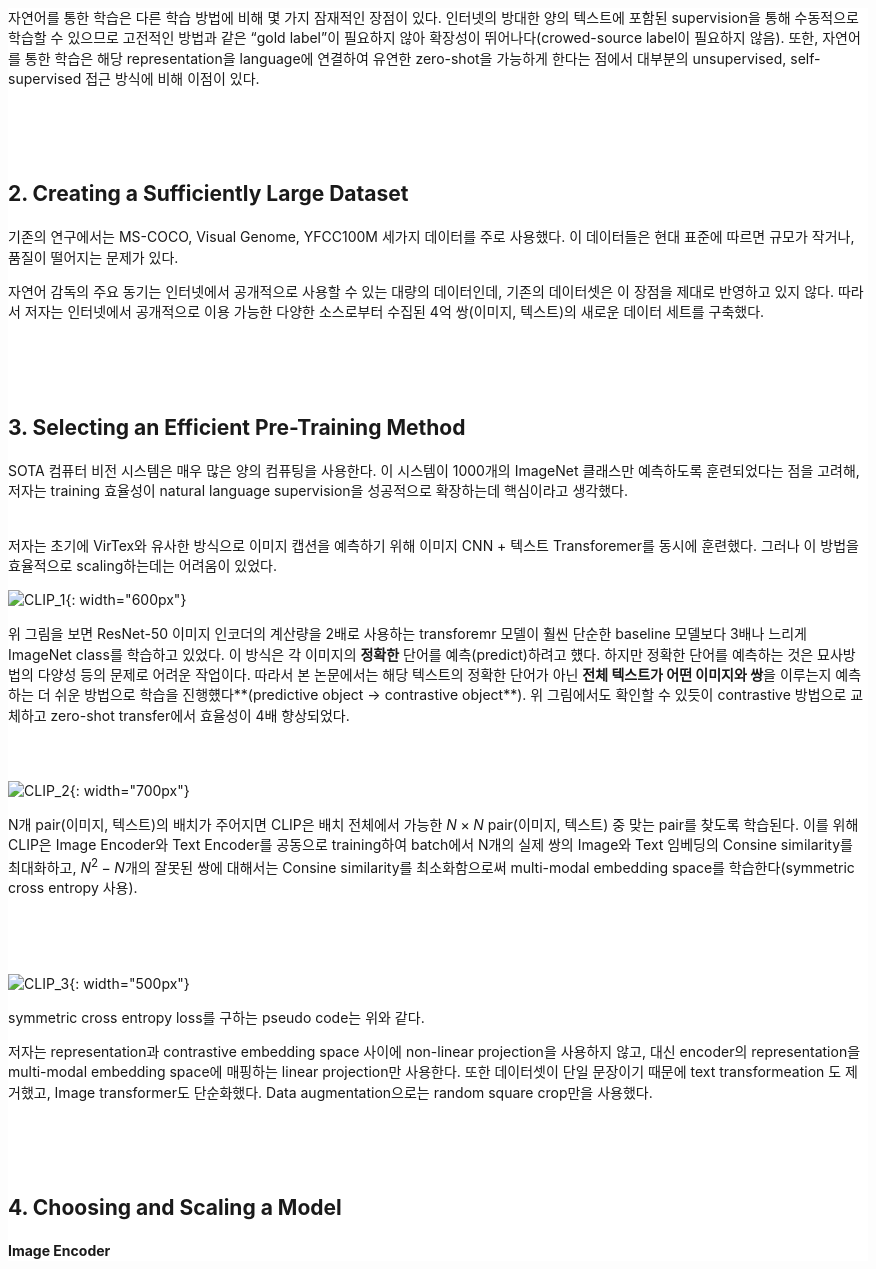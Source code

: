 자연어를 통한 학습은 다른 학습 방법에 비해 몇 가지 잠재적인 장점이 있다. 인터넷의 방대한 양의 텍스트에 포함된 supervision을 통해 수동적으로 학습할 수 있으므로 고전적인 방법과 같은 “gold label”이 필요하지 않아 확장성이 뛰어나다(crowed-source label이 필요하지 않음). 또한, 자연어를 통한 학습은 해당 representation을 language에 연결하여 유연한 zero-shot을 가능하게 한다는 점에서 대부분의 unsupervised, self-supervised 접근 방식에 비해 이점이 있다.
<br/><br/><br/><br/>

## 2. Creating a Sufficiently Large Dataset

기존의 연구에서는 MS-COCO, Visual Genome, YFCC100M 세가지 데이터를 주로 사용했다. 이 데이터들은 현대 표준에 따르면 규모가 작거나, 품질이 떨어지는 문제가 있다.

자연어 감독의 주요 동기는 인터넷에서 공개적으로 사용할 수 있는 대량의 데이터인데, 기존의 데이터셋은 이 장점을 제대로 반영하고 있지 않다. 따라서 저자는 인터넷에서 공개적으로 이용 가능한 다양한 소스로부터 수집된 4억 쌍(이미지, 텍스트)의 새로운 데이터 세트를 구축했다. 
<br/><br/><br/><br/>

## 3. Selecting an Efficient Pre-Training Method

SOTA 컴퓨터 비전 시스템은 매우 많은 양의 컴퓨팅을 사용한다. 이 시스템이 1000개의 ImageNet 클래스만 예측하도록 훈련되었다는 점을 고려해, 저자는 training 효율성이 natural language supervision을 성공적으로 확장하는데 핵심이라고 생각했다. 
<br/><br/>

저자는 초기에 VirTex와 유사한 방식으로 이미지 캡션을 예측하기 위해 이미지 CNN + 텍스트 Transforemer를 동시에 훈련했다. 그러나 이 방법을 효율적으로 scaling하는데는 어려움이 있었다.

![CLIP_1](https://github.com/cotes2020/jekyll-theme-chirpy/assets/34572874/a696a223-d122-4363-8a8c-1b26957633a2){: width="600px"}

위 그림을 보면 ResNet-50 이미지 인코더의 계산량을 2배로 사용하는 transforemr 모델이 훨씬 단순한 baseline 모델보다 3배나 느리게 ImageNet class를 학습하고 있었다. 이 방식은 각 이미지의 **정확한** 단어를 예측(predict)하려고 헀다. 하지만 정확한 단어를 예측하는 것은 묘사방법의 다양성 등의 문제로 어려운 작업이다. 따라서 본 논문에서는 해당 텍스트의 정확한 단어가 아닌 **전체 텍스트가 어떤 이미지와 쌍**을 이루는지 예측하는 더 쉬운 방법으로 학습을 진행헀다**(predictive object → contrastive object**). 위 그림에서도 확인할 수 있듯이 contrastive 방법으로 교체하고 zero-shot transfer에서 효율성이 4배 향상되었다. 
<br/><br/><br/>

![CLIP_2](https://github.com/cotes2020/jekyll-theme-chirpy/assets/34572874/6ee488ce-9081-4459-9ef3-e152546398ec){: width="700px"}

N개 pair(이미지, 텍스트)의 배치가 주어지면 CLIP은 배치 전체에서 가능한 $N × N$ pair(이미지, 텍스트) 중 맞는 pair를 찾도록 학습된다. 이를 위해 CLIP은 Image Encoder와 Text Encoder를 공동으로 training하여 batch에서 N개의 실제 쌍의 Image와 Text 임베딩의 Consine similarity를 최대화하고, $N^2 - N$개의 잘못된 쌍에 대해서는 Consine similarity를  최소화함으로써 multi-modal embedding space를 학습한다(symmetric cross entropy 사용). 

<br/><br/><br/>
![CLIP_3](https://github.com/cotes2020/jekyll-theme-chirpy/assets/34572874/4ff6cdb1-2128-4019-9644-e80342dcb7c1){: width="500px"}

symmetric cross entropy loss를 구하는 pseudo code는 위와 같다.

저자는 representation과 contrastive embedding space 사이에 non-linear projection을 사용하지 않고, 대신 encoder의 representation을 multi-modal embedding space에 매핑하는 linear projection만 사용한다. 또한 데이터셋이 단일 문장이기 때문에 text transformeation 도 제거했고, Image transformer도 단순화했다. Data augmentation으로는 random square crop만을 사용했다.
<br/><br/><br/><br/>

## 4. Choosing and Scaling a Model

**Image Encoder**
